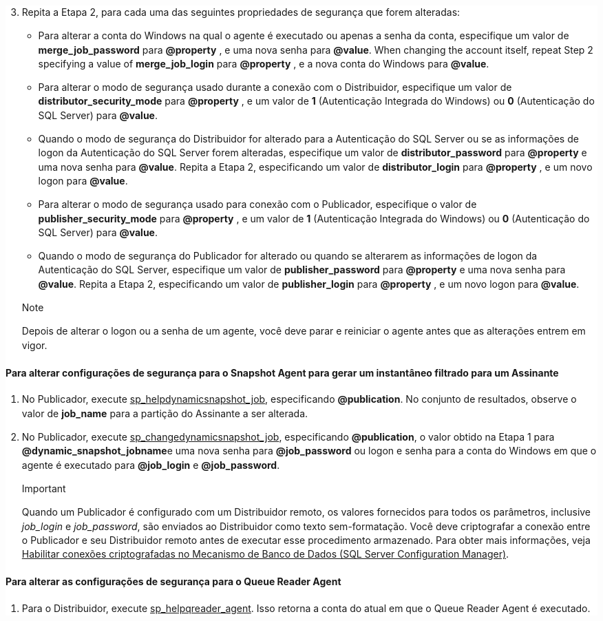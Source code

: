 3.  Repita a Etapa 2, para cada uma das seguintes propriedades de segurança que forem alteradas:  
  
    -   Para alterar a conta do Windows na qual o agente é executado ou apenas a senha da conta, especifique um valor de **merge_job_password** para **@property** , e uma nova senha para **@value**. When changing the account itself, repeat Step 2 specifying a value of **merge_job_login** para **@property** , e a nova conta do Windows para **@value**.  
  
    -   Para alterar o modo de segurança usado durante a conexão com o Distribuidor, especifique um valor de **distributor_security_mode** para **@property** , e um valor de **1** (Autenticação Integrada do Windows) ou **0** (Autenticação do SQL Server) para **@value**.  
  
    -   Quando o modo de segurança do Distribuidor for alterado para a Autenticação do SQL Server ou se as informações de logon da Autenticação do SQL Server forem alteradas, especifique um valor de **distributor_password** para **@property** e uma nova senha para **@value**. Repita a Etapa 2, especificando um valor de **distributor_login** para **@property** , e um novo logon para **@value**.  
  
    -   Para alterar o modo de segurança usado para conexão com o Publicador, especifique o valor de **publisher_security_mode** para **@property** , e um valor de **1** (Autenticação Integrada do Windows) ou **0** (Autenticação do SQL Server) para **@value**.  
  
    -   Quando o modo de segurança do Publicador for alterado ou quando se alterarem as informações de logon da Autenticação do SQL Server, especifique um valor de **publisher_password** para **@property** e uma nova senha para **@value**. Repita a Etapa 2, especificando um valor de **publisher_login** para **@property** , e um novo logon para **@value**.  
  
    > [!NOTE]  
    >  Depois de alterar o logon ou a senha de um agente, você deve parar e reiniciar o agente antes que as alterações entrem em vigor.  
  
#### <a name="to-change-security-settings-for-the-snapshot-agent-to-generate-a-filtered-snapshot-for-a-subscriber"></a>Para alterar configurações de segurança para o Snapshot Agent para gerar um instantâneo filtrado para um Assinante  
  
1.  No Publicador, execute [sp_helpdynamicsnapshot_job](/sql/relational-databases/system-stored-procedures/sp-helpdynamicsnapshot-job-transact-sql), especificando **@publication**. No conjunto de resultados, observe o valor de **job_name** para a partição do Assinante a ser alterada.  
  
2.  No Publicador, execute [sp_changedynamicsnapshot_job](/sql/relational-databases/system-stored-procedures/sp-changedynamicsnapshot-job-transact-sql), especificando **@publication**, o valor obtido na Etapa 1 para **@dynamic_snapshot_jobname**e uma nova senha para **@job_password** ou logon e senha para a conta do Windows em que o agente é executado para **@job_login** e **@job_password**.  
  
    > [!IMPORTANT]  
    >  Quando um Publicador é configurado com um Distribuidor remoto, os valores fornecidos para todos os parâmetros, inclusive *job_login* e *job_password*, são enviados ao Distribuidor como texto sem-formatação. Você deve criptografar a conexão entre o Publicador e seu Distribuidor remoto antes de executar esse procedimento armazenado. Para obter mais informações, veja [Habilitar conexões criptografadas no Mecanismo de Banco de Dados &#40;SQL Server Configuration Manager&#41;](../../../database-engine/configure-windows/enable-encrypted-connections-to-the-database-engine.md).  
  
#### <a name="to-change-security-settings-for-the-queue-reader-agent"></a>Para alterar as configurações de segurança para o Queue Reader Agent  
  
1.  Para o Distribuidor, execute [sp_helpqreader_agent](/sql/relational-databases/system-stored-procedures/sp-helpqreader-agent-transact-sql). Isso retorna a conta do atual em que o Queue Reader Agent é executado.  
  